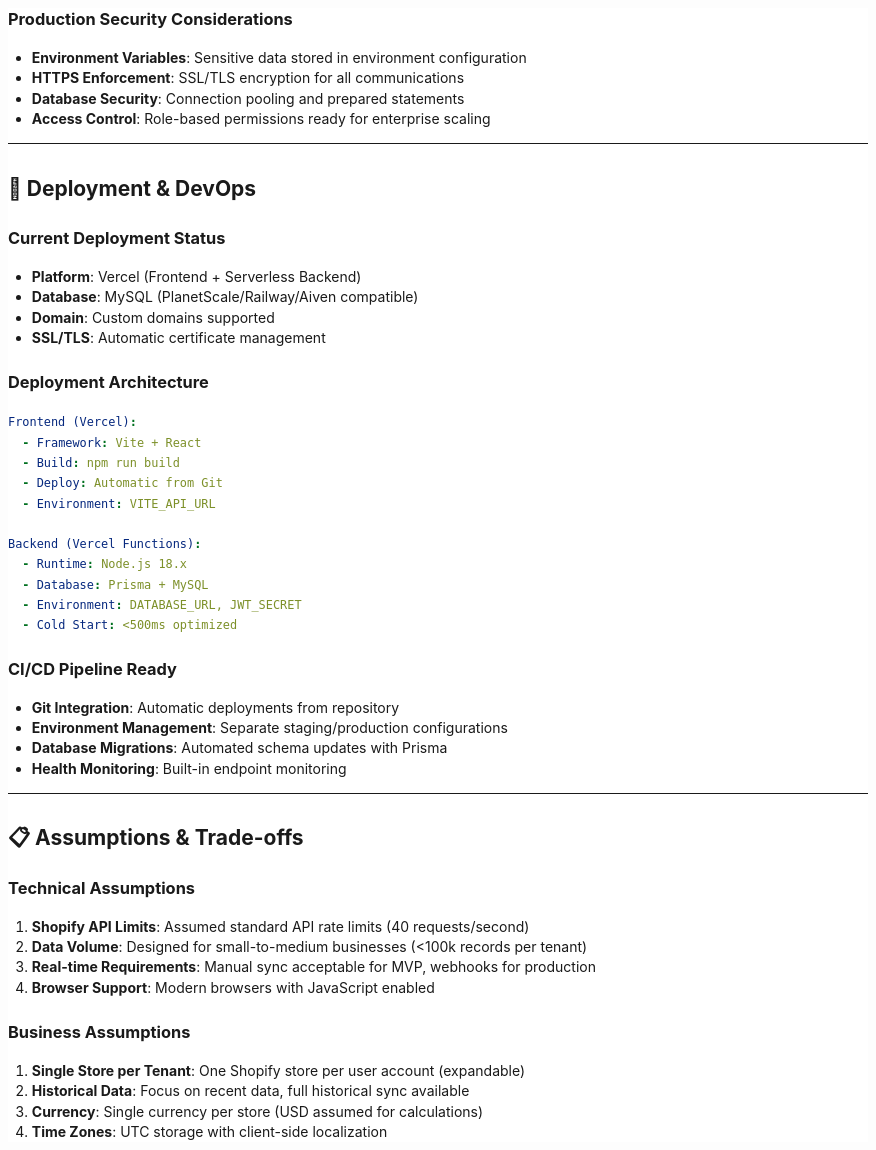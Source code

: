 ### Production Security Considerations
- **Environment Variables**: Sensitive data stored in environment configuration
- **HTTPS Enforcement**: SSL/TLS encryption for all communications
- **Database Security**: Connection pooling and prepared statements
- **Access Control**: Role-based permissions ready for enterprise scaling

---

## 🚀 Deployment & DevOps

### Current Deployment Status
- **Platform**: Vercel (Frontend + Serverless Backend)
- **Database**: MySQL (PlanetScale/Railway/Aiven compatible)
- **Domain**: Custom domains supported
- **SSL/TLS**: Automatic certificate management

### Deployment Architecture
```yaml
Frontend (Vercel):
  - Framework: Vite + React
  - Build: npm run build
  - Deploy: Automatic from Git
  - Environment: VITE_API_URL

Backend (Vercel Functions):
  - Runtime: Node.js 18.x
  - Database: Prisma + MySQL
  - Environment: DATABASE_URL, JWT_SECRET
  - Cold Start: <500ms optimized
```

### CI/CD Pipeline Ready
- **Git Integration**: Automatic deployments from repository
- **Environment Management**: Separate staging/production configurations
- **Database Migrations**: Automated schema updates with Prisma
- **Health Monitoring**: Built-in endpoint monitoring

---

## 📋 Assumptions & Trade-offs

### Technical Assumptions
1. **Shopify API Limits**: Assumed standard API rate limits (40 requests/second)
2. **Data Volume**: Designed for small-to-medium businesses (<100k records per tenant)
3. **Real-time Requirements**: Manual sync acceptable for MVP, webhooks for production
4. **Browser Support**: Modern browsers with JavaScript enabled

### Business Assumptions
1. **Single Store per Tenant**: One Shopify store per user account (expandable)
2. **Historical Data**: Focus on recent data, full historical sync available
3. **Currency**: Single currency per store (USD assumed for calculations)
4. **Time Zones**: UTC storage with client-side localization
